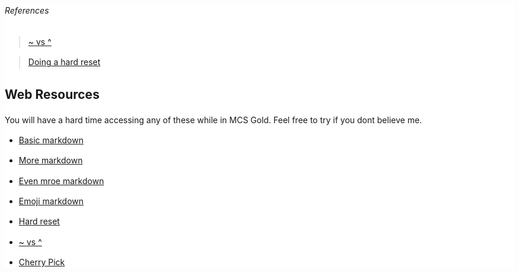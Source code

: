 
###### References

> [~ vs ^](https://stackoverflow.com/questions/2221658/whats-the-difference-between-head-and-head-in-git)

> [Doing a hard reset](https://jwiegley.github.io/git-from-the-bottom-up/3-Reset/4-doing-a-hard-reset.html)

## Web Resources

You will have a hard time accessing any of these while in MCS Gold. 
Feel free to try if you dont believe me. 

 - [Basic markdown](https://guides.github.com/features/mastering-markdown/)

 - [More markdown](https://github.com/adam-p/markdown-here/wiki/Markdown-Cheatsheet)

 - [Even mroe markdown](https://help.github.com/en/articles/basic-writing-and-formatting-syntax#headings)

 - [Emoji markdown](https://github.com/ikatyang/emoji-cheat-sheet/blob/master/README.md)

 - [Hard reset](https://jwiegley.github.io/git-from-the-bottom-up/3-Reset/4-doing-a-hard-reset.html)

 - [~ vs ^](https://stackoverflow.com/questions/2221658/whats-the-difference-between-head-and-head-in-git)
 
 - [Cherry Pick](https://gist.github.com/unbracketed/889c844473bcca1917e2)
